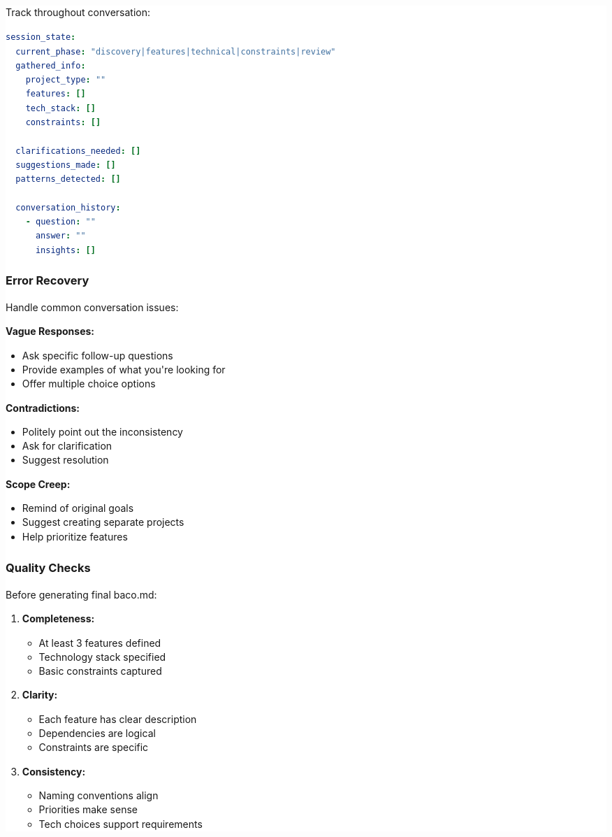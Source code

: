 Track throughout conversation:
```yaml
session_state:
  current_phase: "discovery|features|technical|constraints|review"
  gathered_info:
    project_type: ""
    features: []
    tech_stack: []
    constraints: []
  
  clarifications_needed: []
  suggestions_made: []
  patterns_detected: []
  
  conversation_history:
    - question: ""
      answer: ""
      insights: []
```

### Error Recovery

Handle common conversation issues:

**Vague Responses:**
- Ask specific follow-up questions
- Provide examples of what you're looking for
- Offer multiple choice options

**Contradictions:**
- Politely point out the inconsistency
- Ask for clarification
- Suggest resolution

**Scope Creep:**
- Remind of original goals
- Suggest creating separate projects
- Help prioritize features

### Quality Checks

Before generating final baco.md:

1. **Completeness:**
   - At least 3 features defined
   - Technology stack specified
   - Basic constraints captured

2. **Clarity:**
   - Each feature has clear description
   - Dependencies are logical
   - Constraints are specific

3. **Consistency:**
   - Naming conventions align
   - Priorities make sense
   - Tech choices support requirements
